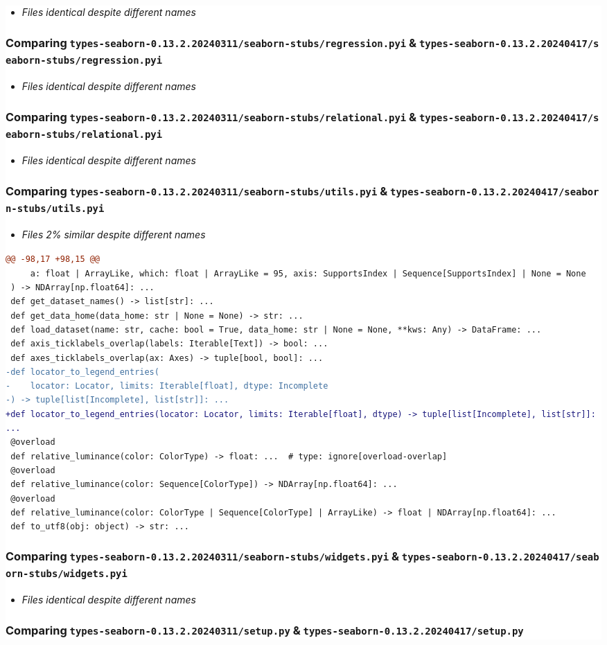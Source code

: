  * *Files identical despite different names*

### Comparing `types-seaborn-0.13.2.20240311/seaborn-stubs/regression.pyi` & `types-seaborn-0.13.2.20240417/seaborn-stubs/regression.pyi`

 * *Files identical despite different names*

### Comparing `types-seaborn-0.13.2.20240311/seaborn-stubs/relational.pyi` & `types-seaborn-0.13.2.20240417/seaborn-stubs/relational.pyi`

 * *Files identical despite different names*

### Comparing `types-seaborn-0.13.2.20240311/seaborn-stubs/utils.pyi` & `types-seaborn-0.13.2.20240417/seaborn-stubs/utils.pyi`

 * *Files 2% similar despite different names*

```diff
@@ -98,17 +98,15 @@
     a: float | ArrayLike, which: float | ArrayLike = 95, axis: SupportsIndex | Sequence[SupportsIndex] | None = None
 ) -> NDArray[np.float64]: ...
 def get_dataset_names() -> list[str]: ...
 def get_data_home(data_home: str | None = None) -> str: ...
 def load_dataset(name: str, cache: bool = True, data_home: str | None = None, **kws: Any) -> DataFrame: ...
 def axis_ticklabels_overlap(labels: Iterable[Text]) -> bool: ...
 def axes_ticklabels_overlap(ax: Axes) -> tuple[bool, bool]: ...
-def locator_to_legend_entries(
-    locator: Locator, limits: Iterable[float], dtype: Incomplete
-) -> tuple[list[Incomplete], list[str]]: ...
+def locator_to_legend_entries(locator: Locator, limits: Iterable[float], dtype) -> tuple[list[Incomplete], list[str]]: ...
 @overload
 def relative_luminance(color: ColorType) -> float: ...  # type: ignore[overload-overlap]
 @overload
 def relative_luminance(color: Sequence[ColorType]) -> NDArray[np.float64]: ...
 @overload
 def relative_luminance(color: ColorType | Sequence[ColorType] | ArrayLike) -> float | NDArray[np.float64]: ...
 def to_utf8(obj: object) -> str: ...
```

### Comparing `types-seaborn-0.13.2.20240311/seaborn-stubs/widgets.pyi` & `types-seaborn-0.13.2.20240417/seaborn-stubs/widgets.pyi`

 * *Files identical despite different names*

### Comparing `types-seaborn-0.13.2.20240311/setup.py` & `types-seaborn-0.13.2.20240417/setup.py`
